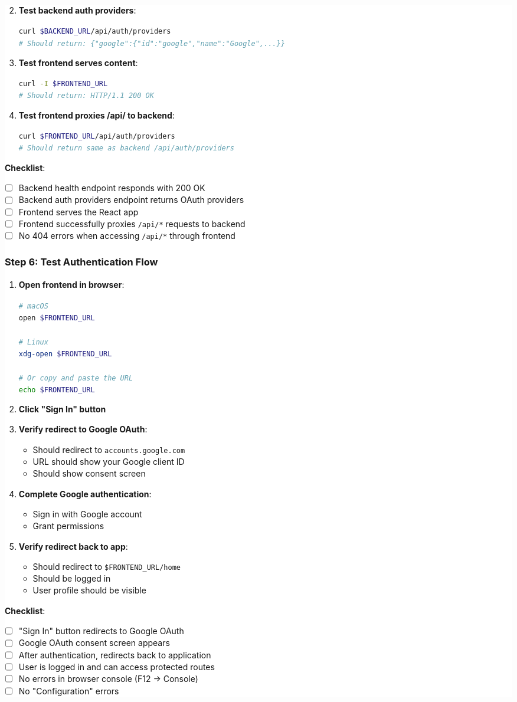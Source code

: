 2. **Test backend auth providers**:
   ```bash
   curl $BACKEND_URL/api/auth/providers
   # Should return: {"google":{"id":"google","name":"Google",...}}
   ```

3. **Test frontend serves content**:
   ```bash
   curl -I $FRONTEND_URL
   # Should return: HTTP/1.1 200 OK
   ```

4. **Test frontend proxies /api/ to backend**:
   ```bash
   curl $FRONTEND_URL/api/auth/providers
   # Should return same as backend /api/auth/providers
   ```

**Checklist**:
- [ ] Backend health endpoint responds with 200 OK
- [ ] Backend auth providers endpoint returns OAuth providers
- [ ] Frontend serves the React app
- [ ] Frontend successfully proxies `/api/*` requests to backend
- [ ] No 404 errors when accessing `/api/*` through frontend

### Step 6: Test Authentication Flow

1. **Open frontend in browser**:
   ```bash
   # macOS
   open $FRONTEND_URL
   
   # Linux
   xdg-open $FRONTEND_URL
   
   # Or copy and paste the URL
   echo $FRONTEND_URL
   ```

2. **Click "Sign In" button**

3. **Verify redirect to Google OAuth**:
   - Should redirect to `accounts.google.com`
   - URL should show your Google client ID
   - Should show consent screen

4. **Complete Google authentication**:
   - Sign in with Google account
   - Grant permissions

5. **Verify redirect back to app**:
   - Should redirect to `$FRONTEND_URL/home`
   - Should be logged in
   - User profile should be visible

**Checklist**:
- [ ] "Sign In" button redirects to Google OAuth
- [ ] Google OAuth consent screen appears
- [ ] After authentication, redirects back to application
- [ ] User is logged in and can access protected routes
- [ ] No errors in browser console (F12 → Console)
- [ ] No "Configuration" errors
